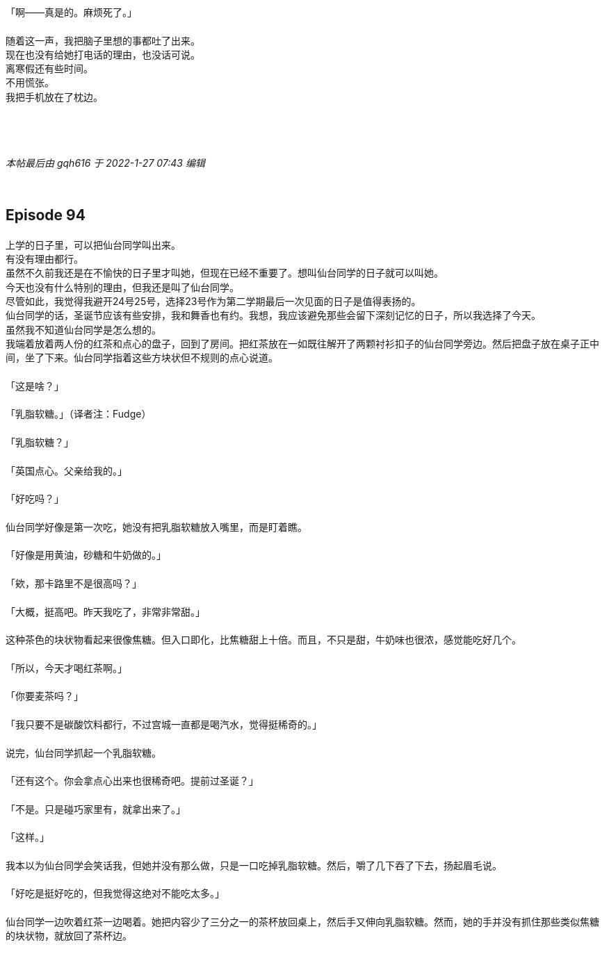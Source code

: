 <div align="left">   「啊——真是的。麻烦死了。」</div><br />

<div align="left">   随着这一声，我把脑子里想的事都吐了出来。</div><div align="left">   现在也没有给她打电话的理由，也没话可说。</div><div align="left">   离寒假还有些时间。</div><div align="left">   不用慌张。</div><div align="left">   我把手机放在了枕边。</div><br />

<br />

<br />



<i class="pstatus"> 本帖最后由 gqh616 于 2022-1-27 07:43 编辑 </i><br />
<br />
## Episode 94

<div align="left">   上学的日子里，可以把仙台同学叫出来。</div><div align="left">   有没有理由都行。</div><div align="left">   虽然不久前我还是在不愉快的日子里才叫她，但现在已经不重要了。想叫仙台同学的日子就可以叫她。</div><div align="left">   今天也没有什么特别的理由，但我还是叫了仙台同学。</div><div align="left">   尽管如此，我觉得我避开24号25号，选择23号作为第二学期最后一次见面的日子是值得表扬的。</div><div align="left">   仙台同学的话，圣诞节应该有些安排，我和舞香也有约。我想，我应该避免那些会留下深刻记忆的日子，所以我选择了今天。</div><div align="left">   虽然我不知道仙台同学是怎么想的。</div><div align="left">   我端着放着两人份的红茶和点心的盘子，回到了房间。把红茶放在一如既往解开了两颗衬衫扣子的仙台同学旁边。然后把盘子放在桌子正中间，坐了下来。仙台同学指着这些方块状但不规则的点心说道。</div><br />

<div align="left">   「这是啥？」</div><br />

<div align="left">   「乳脂软糖。」（译者注：Fudge）</div><br />

<div align="left">   「乳脂软糖？」</div><br />

<div align="left">   「英国点心。父亲给我的。」</div><br />

<div align="left">   「好吃吗？」</div><br />

<div align="left">   仙台同学好像是第一次吃，她没有把乳脂软糖放入嘴里，而是盯着瞧。</div><br />

<div align="left">   「好像是用黄油，砂糖和牛奶做的。」</div><br />

<div align="left">   「欸，那卡路里不是很高吗？」</div><br />

<div align="left">   「大概，挺高吧。昨天我吃了，非常非常甜。」</div><br />

<div align="left">   这种茶色的块状物看起来很像焦糖。但入口即化，比焦糖甜上十倍。而且，不只是甜，牛奶味也很浓，感觉能吃好几个。</div><br />

<div align="left">   「所以，今天才喝红茶啊。」</div><br />

<div align="left">   「你要麦茶吗？」</div><br />

<div align="left">   「我只要不是碳酸饮料都行，不过宫城一直都是喝汽水，觉得挺稀奇的。」</div><br />

<div align="left">   说完，仙台同学抓起一个乳脂软糖。</div><br />

<div align="left">   「还有这个。你会拿点心出来也很稀奇吧。提前过圣诞？」</div><br />

<div align="left">   「不是。只是碰巧家里有，就拿出来了。」</div><br />

<div align="left">   「这样。」</div><br />

<div align="left">   我本以为仙台同学会笑话我，但她并没有那么做，只是一口吃掉乳脂软糖。然后，嚼了几下吞了下去，扬起眉毛说。</div><br />

<div align="left">   「好吃是挺好吃的，但我觉得这绝对不能吃太多。」</div><br />

<div align="left">   仙台同学一边吹着红茶一边喝着。她把内容少了三分之一的茶杯放回桌上，然后手又伸向乳脂软糖。然而，她的手并没有抓住那些类似焦糖的块状物，就放回了茶杯边。</div><br />
